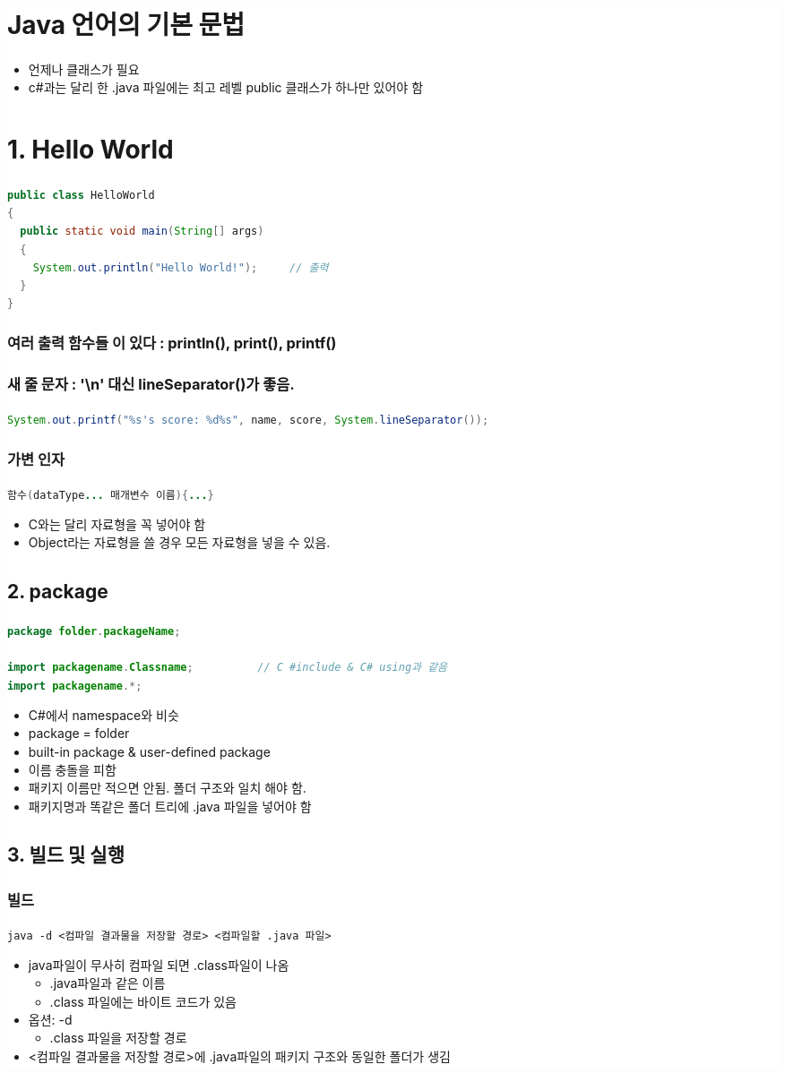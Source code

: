# Java 언어의 기본 문법
- 언제나 클래스가 필요
- c#과는 달리 한 .java 파일에는 최고 레벨 public 클래스가 하나만 있어야 함

# 1. Hello World
```java
public class HelloWorld
{
  public static void main(String[] args)
  {
    System.out.println("Hello World!");     // 출력
  }
}
```

### 여러 출력 함수들 이 있다 : println(), print(), printf()

### 새 줄 문자 : '\n' 대신 lineSeparator()가 좋음.
```java
System.out.printf("%s's score: %d%s", name, score, System.lineSeparator());
```

### 가변 인자
```java
함수(dataType... 매개변수 이름){...}
```
- C와는 달리 자료형을 꼭 넣어야 함
- Object라는 자료형을 쓸 경우 모든 자료형을 넣을 수 있음.

## 2. package
```java
package folder.packageName;

import packagename.Classname;          // C #include & C# using과 같음
import packagename.*;
```
- C#에서 namespace와 비슷
- package = folder
- built-in package & user-defined package
- 이름 충돌을 피함
- 패키지 이름만 적으면 안됨. 폴더 구조와 일치 해야 함.
- 패키지명과 똑같은 폴더 트리에 .java 파일을 넣어야 함


## 3. 빌드 및 실행
### 빌드
```
java -d <컴파일 결과물을 저장할 경로> <컴파일할 .java 파일>
```
- java파일이 무사히 컴파일 되면 .class파일이 나옴
  - .java파일과 같은 이름
  - .class 파일에는 바이트 코드가 있음
- 옵션: -d
  - .class 파일을 저장할 경로
- <컴파일 결과물을 저장할 경로>에 .java파일의 패키지 구조와 동일한 폴더가 생김
